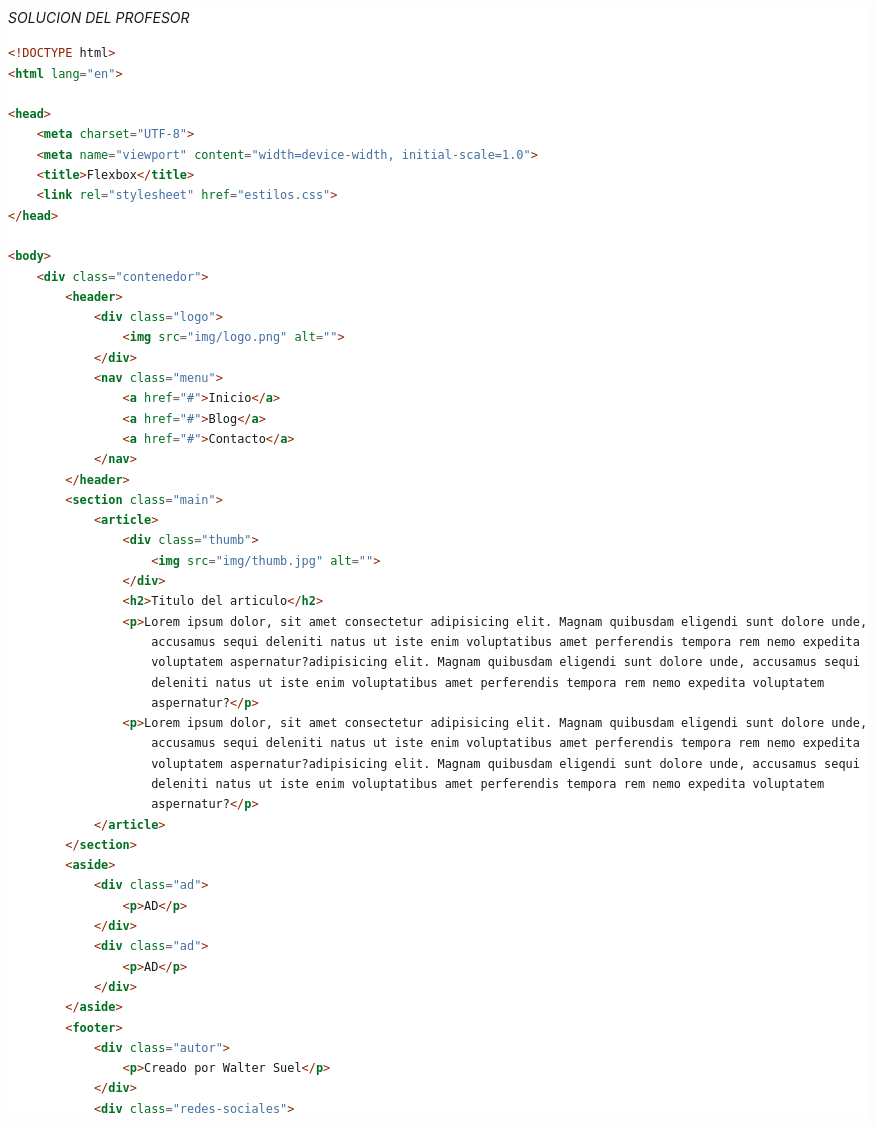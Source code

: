 *SOLUCION DEL PROFESOR*

```html
<!DOCTYPE html>
<html lang="en">

<head>
    <meta charset="UTF-8">
    <meta name="viewport" content="width=device-width, initial-scale=1.0">
    <title>Flexbox</title>
    <link rel="stylesheet" href="estilos.css">
</head>

<body>
    <div class="contenedor">
        <header>
            <div class="logo">
                <img src="img/logo.png" alt="">
            </div>
            <nav class="menu">
                <a href="#">Inicio</a>
                <a href="#">Blog</a>
                <a href="#">Contacto</a>
            </nav>
        </header>
        <section class="main">
            <article>
                <div class="thumb">
                    <img src="img/thumb.jpg" alt="">
                </div>
                <h2>Titulo del articulo</h2>
                <p>Lorem ipsum dolor, sit amet consectetur adipisicing elit. Magnam quibusdam eligendi sunt dolore unde,
                    accusamus sequi deleniti natus ut iste enim voluptatibus amet perferendis tempora rem nemo expedita
                    voluptatem aspernatur?adipisicing elit. Magnam quibusdam eligendi sunt dolore unde, accusamus sequi
                    deleniti natus ut iste enim voluptatibus amet perferendis tempora rem nemo expedita voluptatem
                    aspernatur?</p>
                <p>Lorem ipsum dolor, sit amet consectetur adipisicing elit. Magnam quibusdam eligendi sunt dolore unde,
                    accusamus sequi deleniti natus ut iste enim voluptatibus amet perferendis tempora rem nemo expedita
                    voluptatem aspernatur?adipisicing elit. Magnam quibusdam eligendi sunt dolore unde, accusamus sequi
                    deleniti natus ut iste enim voluptatibus amet perferendis tempora rem nemo expedita voluptatem
                    aspernatur?</p>
            </article>
        </section>
        <aside>
            <div class="ad">
                <p>AD</p>
            </div>
            <div class="ad">
                <p>AD</p>
            </div>
        </aside>
        <footer>
            <div class="autor">
                <p>Creado por Walter Suel</p>
            </div>
            <div class="redes-sociales">
```